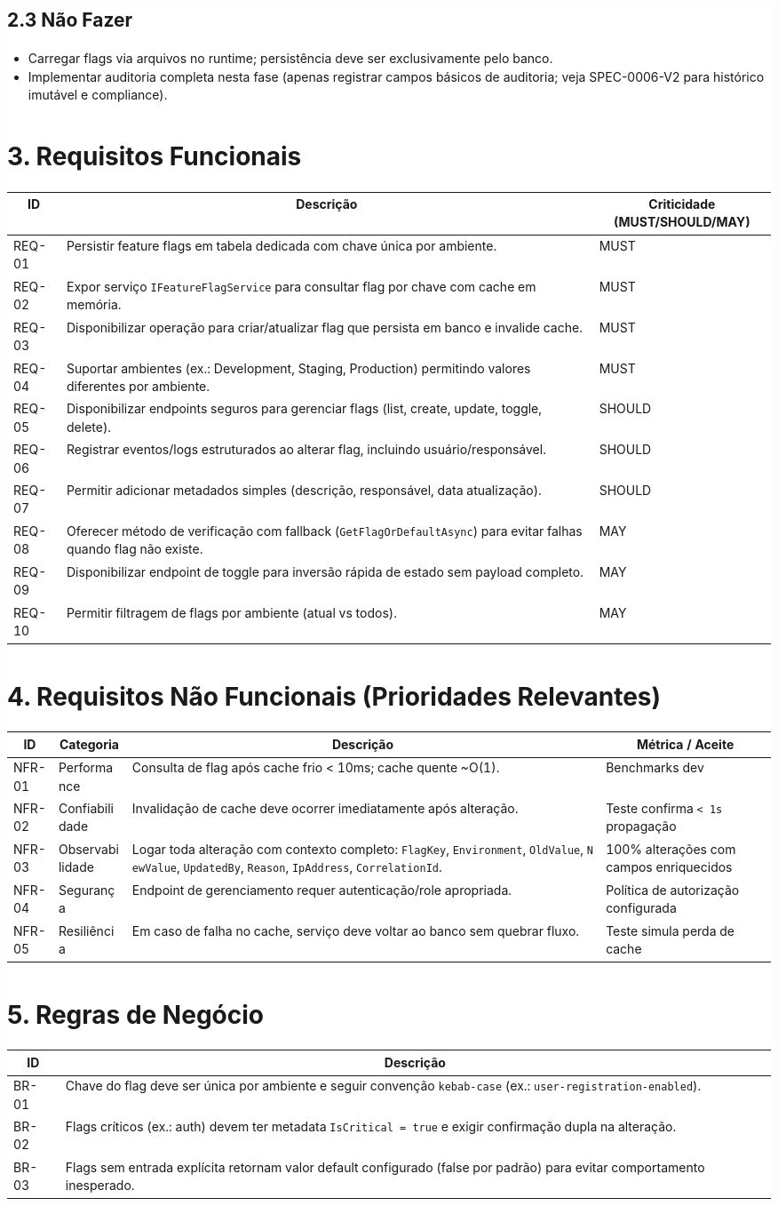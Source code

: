 ## 2.3 Não Fazer
- Carregar flags via arquivos no runtime; persistência deve ser exclusivamente pelo banco.
- Implementar auditoria completa nesta fase (apenas registrar campos básicos de auditoria; veja SPEC-0006-V2 para histórico imutável e compliance).

# 3. Requisitos Funcionais
| ID | Descrição | Criticidade (MUST/SHOULD/MAY) |
|----|-----------|------------------------------|
| REQ-01 | Persistir feature flags em tabela dedicada com chave única por ambiente. | MUST |
| REQ-02 | Expor serviço `IFeatureFlagService` para consultar flag por chave com cache em memória. | MUST |
| REQ-03 | Disponibilizar operação para criar/atualizar flag que persista em banco e invalide cache. | MUST |
| REQ-04 | Suportar ambientes (ex.: Development, Staging, Production) permitindo valores diferentes por ambiente. | MUST |
| REQ-05 | Disponibilizar endpoints seguros para gerenciar flags (list, create, update, toggle, delete). | SHOULD |
| REQ-06 | Registrar eventos/logs estruturados ao alterar flag, incluindo usuário/responsável. | SHOULD |
| REQ-07 | Permitir adicionar metadados simples (descrição, responsável, data atualização). | SHOULD |
| REQ-08 | Oferecer método de verificação com fallback (`GetFlagOrDefaultAsync`) para evitar falhas quando flag não existe. | MAY |
| REQ-09 | Disponibilizar endpoint de toggle para inversão rápida de estado sem payload completo. | MAY |
| REQ-10 | Permitir filtragem de flags por ambiente (atual vs todos). | MAY |

# 4. Requisitos Não Funcionais (Prioridades Relevantes)
| ID | Categoria | Descrição | Métrica / Aceite |
|----|-----------|-----------|------------------|
| NFR-01 | Performance | Consulta de flag após cache frio < 10ms; cache quente ~O(1). | Benchmarks dev |
| NFR-02 | Confiabilidade | Invalidação de cache deve ocorrer imediatamente após alteração. | Teste confirma `< 1s` propagação |
| NFR-03 | Observabilidade | Logar toda alteração com contexto completo: `FlagKey`, `Environment`, `OldValue`, `NewValue`, `UpdatedBy`, `Reason`, `IpAddress`, `CorrelationId`. | 100% alterações com campos enriquecidos |
| NFR-04 | Segurança | Endpoint de gerenciamento requer autenticação/role apropriada. | Política de autorização configurada |
| NFR-05 | Resiliência | Em caso de falha no cache, serviço deve voltar ao banco sem quebrar fluxo. | Teste simula perda de cache |

# 5. Regras de Negócio
| ID | Descrição |
|----|-----------|
| BR-01 | Chave do flag deve ser única por ambiente e seguir convenção `kebab-case` (ex.: `user-registration-enabled`). |
| BR-02 | Flags críticos (ex.: auth) devem ter metadata `IsCritical = true` e exigir confirmação dupla na alteração. |
| BR-03 | Flags sem entrada explícita retornam valor default configurado (false por padrão) para evitar comportamento inesperado. |
